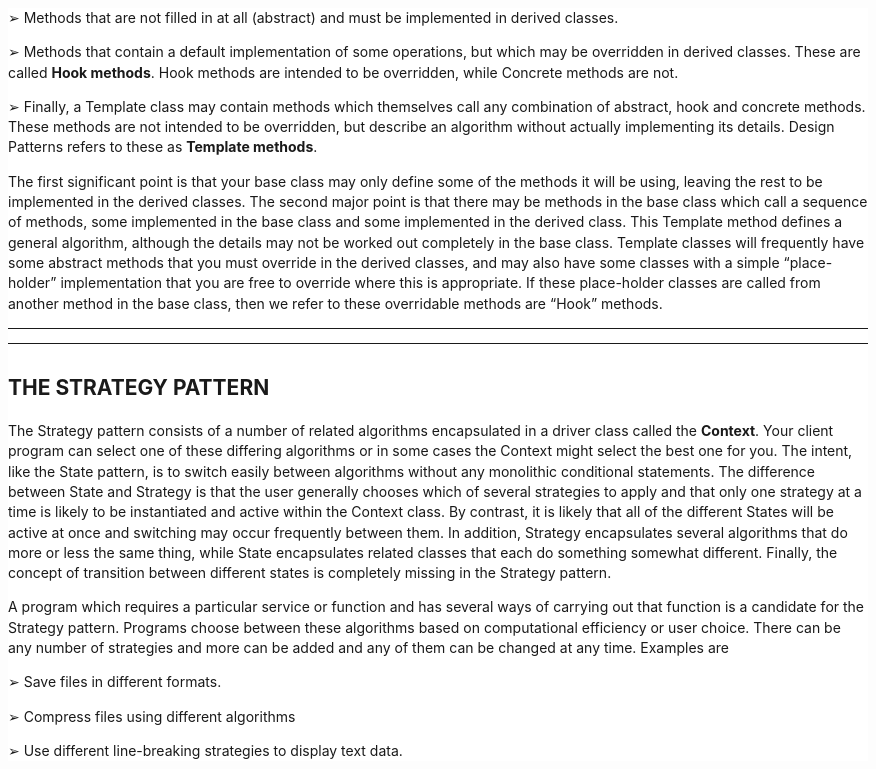 ➢  Methods that are not filled in at all (abstract) and must be implemented in derived classes.

➢  Methods that contain a default implementation of some operations, but which may be overridden in derived classes. These are called **Hook methods**. Hook methods are intended to be overridden, while Concrete methods are not.

➢  Finally, a Template class may contain methods which themselves call any combination of abstract, hook and concrete methods. These methods are not intended to be overridden, but describe an algorithm without actually implementing its details. Design Patterns refers to these as **Template methods**.

 

The first significant point is that your base class may only define some of the methods it will be using, leaving the rest to be implemented in the derived classes. The second major point is that there may be methods in the base class which call a sequence of methods, some implemented in the base class and some implemented in the derived class. This Template method defines a general algorithm, although the details may not be worked out completely in the base class. Template classes will frequently have some abstract methods that you must override in the derived classes, and may also have some classes with a simple “place-holder” implementation that you are free to override where this is appropriate. If these place-holder classes are called from another method in the base class, then we refer to these overridable methods are “Hook” methods.

 

 

 

------

------

## THE STRATEGY PATTERN

 

The Strategy pattern consists of a number of related algorithms encapsulated in a driver class called the **Context**. Your client program can select one of these differing algorithms or in some cases the Context might select the best one for you. The intent, like the State pattern, is to switch easily between algorithms without any monolithic conditional statements. The difference between State and Strategy is that the user generally chooses which of several strategies to apply and that only one strategy at a time is likely to be instantiated and active within the Context class. By contrast, it is likely that all of the different States will be active at once and switching may occur frequently between them. In addition, Strategy encapsulates several algorithms that do more or less the same thing, while State encapsulates related classes that each do something somewhat different. Finally, the concept of transition between different states is completely missing in the Strategy pattern.

 

A program which requires a particular service or function and has several ways of carrying out that function is a candidate for the Strategy pattern. Programs choose between these algorithms based on computational efficiency or user choice. There can be any number of strategies and more can be added and any of them can be changed at any time. Examples are

➢  Save files in different formats.

➢  Compress files using different algorithms

➢  Use different line-breaking strategies to display text data.
